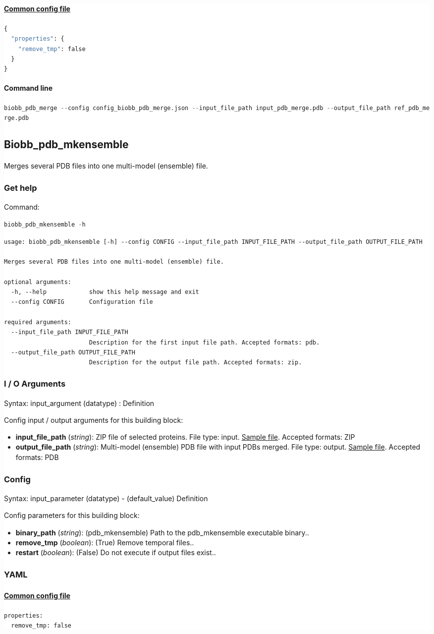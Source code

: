 #### [Common config file](https://github.com/bioexcel/biobb_pdb_tools/blob/master/biobb_pdb_tools/test/data/config/config_biobb_pdb_merge.json)
```python
{
  "properties": {
    "remove_tmp": false
  }
}
```
#### Command line
```python
biobb_pdb_merge --config config_biobb_pdb_merge.json --input_file_path input_pdb_merge.pdb --output_file_path ref_pdb_merge.pdb
```

## Biobb_pdb_mkensemble
Merges several PDB files into one multi-model (ensemble) file.
### Get help
Command:
```python
biobb_pdb_mkensemble -h
```
    usage: biobb_pdb_mkensemble [-h] --config CONFIG --input_file_path INPUT_FILE_PATH --output_file_path OUTPUT_FILE_PATH
    
    Merges several PDB files into one multi-model (ensemble) file.
    
    optional arguments:
      -h, --help            show this help message and exit
      --config CONFIG       Configuration file
    
    required arguments:
      --input_file_path INPUT_FILE_PATH
                            Description for the first input file path. Accepted formats: pdb.
      --output_file_path OUTPUT_FILE_PATH
                            Description for the output file path. Accepted formats: zip.
### I / O Arguments
Syntax: input_argument (datatype) : Definition

Config input / output arguments for this building block:
* **input_file_path** (*string*): ZIP file of selected proteins. File type: input. [Sample file](https://raw.githubusercontent.com/bioexcel/biobb_pdb_tools/master/biobb_pdb_tools/test/data/pdb_tools/input_pdb_mkensemble.pdb). Accepted formats: ZIP
* **output_file_path** (*string*): Multi-model (ensemble) PDB file with input PDBs merged. File type: output. [Sample file](https://raw.githubusercontent.com/bioexcel/biobb_pdb_tools/master/biobb_pdb_tools/test/reference/pdb_tools/ref_pdb_mkensemble.pdb). Accepted formats: PDB
### Config
Syntax: input_parameter (datatype) - (default_value) Definition

Config parameters for this building block:
* **binary_path** (*string*): (pdb_mkensemble) Path to the pdb_mkensemble executable binary..
* **remove_tmp** (*boolean*): (True) Remove temporal files..
* **restart** (*boolean*): (False) Do not execute if output files exist..
### YAML
#### [Common config file](https://github.com/bioexcel/biobb_pdb_tools/blob/master/biobb_pdb_tools/test/data/config/config_biobb_pdb_mkensemble.yml)
```python
properties:
  remove_tmp: false

```